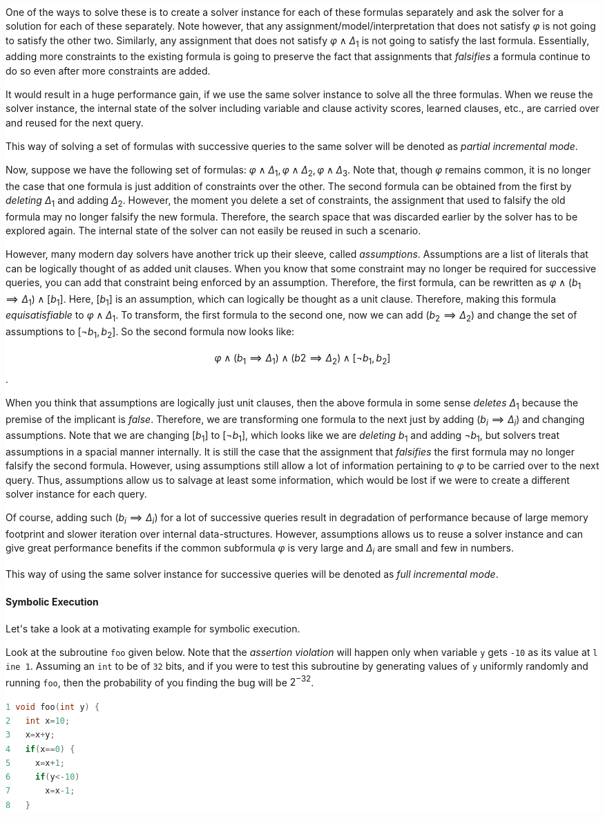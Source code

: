 One of the ways to solve these is to create a solver instance for each of these formulas separately and ask the solver for a solution for each of these separately. Note however, that any assignment/model/interpretation that does not satisfy $\varphi$ is not going to satisfy the other two. Similarly, any assignment that does not satisfy $\varphi\wedge\Delta_1$ is not going to satisfy the last formula. Essentially, adding more constraints to the existing formula is going to preserve the fact that assignments that _falsifies_ a formula continue to do so even after more constraints are added.

It would result in a huge performance gain, if we use the same solver instance to solve all the three formulas. When we reuse the solver instance, the internal state of the solver including variable and clause activity scores, learned clauses, etc., are carried over and reused for the next query.

This way of solving a set of formulas with successive queries to the same solver will be denoted as _partial incremental mode_.

Now, suppose we have the following set of formulas: $\varphi \wedge \Delta_1, \varphi \wedge \Delta_2, \varphi \wedge \Delta_3$. Note that, though $\varphi$ remains common, it is no longer the case that one formula is just addition of constraints over the other. The second formula can be obtained from the first by _deleting_ $\Delta_1$ and adding $\Delta_2$. However, the moment you delete a set of constraints, the assignment that used to falsify the old formula may no longer falsify the new formula. Therefore, the search space that was discarded earlier by the solver has to be explored again. The internal state of the solver can not easily be reused in such a scenario. 

However, many modern day solvers have another trick up their sleeve, called _assumptions_.  Assumptions are a list of literals that can be logically thought of as added unit clauses.  When you know that some constraint may no longer be required for successive queries, you can add that constraint being enforced by an assumption. Therefore, the first formula, can be rewritten as $\varphi \wedge (b_1 \implies \Delta_1) \wedge [b_1]$. Here, $[b_1]$ is an assumption, which can logically be thought as a unit clause. Therefore, making this formula _equisatisfiable_ to $\varphi \wedge \Delta_1$. To transform, the first formula to the second one, now we can add $(b_2\implies \Delta_2)$ and change the set of assumptions to $[\neg b_1,b_2]$. So the second formula now looks like:

$$\varphi \wedge (b_1\implies \Delta_1) \wedge (b2\implies \Delta_2) \wedge [\neg b_1,b_2]$$.

When you think that assumptions are logically just unit clauses, then the above formula in some sense _deletes_ $\Delta_1$ because the premise of the implicant is _false_. Therefore, we are transforming one formula to the next just by adding $(b_i \implies \Delta_i)$ and changing assumptions. Note that we are changing $[b_1]$ to $[\neg b_1]$, which looks like we are _deleting_ $b_1$ and adding $\neg b_1$, but solvers treat assumptions in a spacial manner internally. It is still the case that the assignment that _falsifies_ the first formula may no longer falsify the second formula. However, using assumptions still allow a lot of information pertaining to $\varphi$ to be carried over to the next query. Thus, assumptions allow us to salvage at least some information, which would be lost if we were to create a different solver instance for each query.

Of course, adding such $(b_i \implies \Delta_i)$ for a lot of successive queries result in degradation of performance because of large memory footprint and slower iteration over internal data-structures. However, assumptions allows us to reuse a solver instance and can give great performance benefits if the common subformula $\varphi$ is very large and $\Delta_i$ are small and few in numbers.

This way of using the same solver instance for successive queries will be denoted as _full incremental mode_.

#### Symbolic Execution

Let's take a look at a motivating example for symbolic execution.

Look at the subroutine `foo` given below. Note that the _assertion violation_ will happen only when variable `y` gets `-10` as its value at `line 1`. Assuming an `int` to be of  `32` bits, and if you were to test this subroutine by generating values of `y` uniformly randomly and running `foo`, then the probability of you finding the bug will be $2^{-32}$.   
``` c
1 void foo(int y) {
2   int x=10;
3   x=x+y;
4   if(x==0) {
5     x=x+1;
6     if(y<-10)
7       x=x-1;
8   }
```